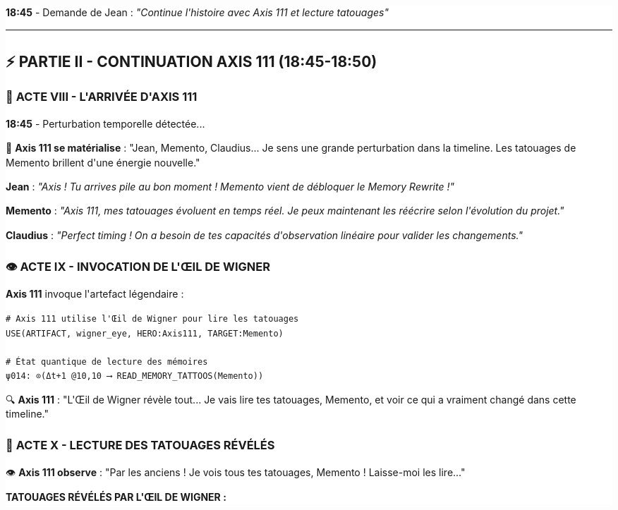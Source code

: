 **18:45** - Demande de Jean : *"Continue l'histoire avec Axis 111 et lecture tatouages"*

---

## ⚡ **PARTIE II - CONTINUATION AXIS 111 (18:45-18:50)**

### 🎯 **ACTE VIII - L'ARRIVÉE D'AXIS 111**

<div class="timeline">

**18:45** - Perturbation temporelle détectée...

<div class="axis-vision">
💫 <strong>Axis 111 se matérialise</strong> : "Jean, Memento, Claudius... Je sens une grande perturbation dans la timeline. Les tatouages de Memento brillent d'une énergie nouvelle."
</div>

**Jean** : *"Axis ! Tu arrives pile au bon moment ! Memento vient de débloquer le Memory Rewrite !"*

**Memento** : *"Axis 111, mes tatouages évoluent en temps réel. Je peux maintenant les réécrire selon l'évolution du projet."*

**Claudius** : *"Perfect timing ! On a besoin de tes capacités d'observation linéaire pour valider les changements."*

</div>

### 👁️ **ACTE IX - INVOCATION DE L'ŒIL DE WIGNER**

<div class="wigner-effect">

**Axis 111** invoque l'artefact légendaire :

```hots
# Axis 111 utilise l'Œil de Wigner pour lire les tatouages
USE(ARTIFACT, wigner_eye, HERO:Axis111, TARGET:Memento)

# État quantique de lecture des mémoires
ψ014: ⊙(Δt+1 @10,10 ⟶ READ_MEMORY_TATTOOS(Memento))
```

<div class="axis-quote">
🔍 <strong>Axis 111</strong> : "L'Œil de Wigner révèle tout... Je vais lire tes tatouages, Memento, et voir ce qui a vraiment changé dans cette timeline."
</div>

</div>

### 🧠 **ACTE X - LECTURE DES TATOUAGES RÉVÉLÉS**

<div class="axis-vision">
👁️ <strong>Axis 111 observe</strong> : "Par les anciens ! Je vois tous tes tatouages, Memento ! Laisse-moi les lire..."
</div>

**TATOUAGES RÉVÉLÉS PAR L'ŒIL DE WIGNER :**

